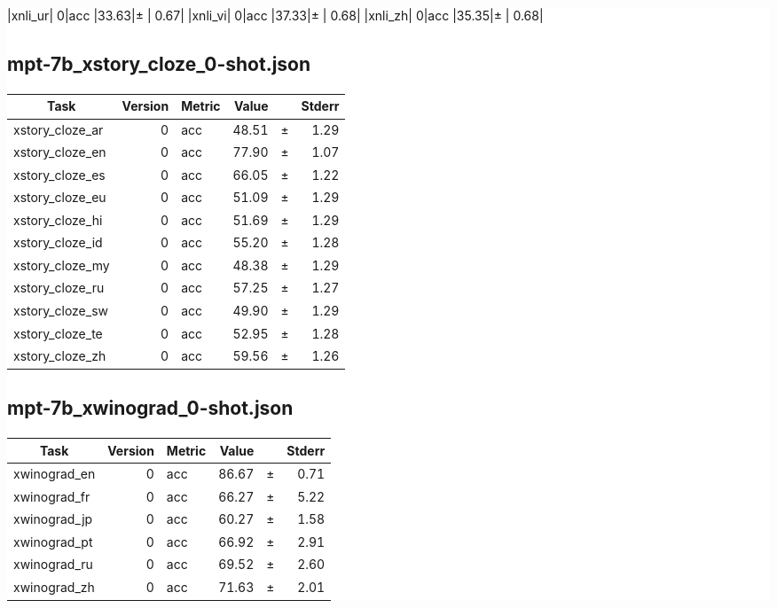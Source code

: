 |xnli_ur|      0|acc   |33.63|±  |  0.67|
|xnli_vi|      0|acc   |37.33|±  |  0.68|
|xnli_zh|      0|acc   |35.35|±  |  0.68|

## mpt-7b_xstory_cloze_0-shot.json
|     Task      |Version|Metric|Value|   |Stderr|
|---------------|------:|------|----:|---|-----:|
|xstory_cloze_ar|      0|acc   |48.51|±  |  1.29|
|xstory_cloze_en|      0|acc   |77.90|±  |  1.07|
|xstory_cloze_es|      0|acc   |66.05|±  |  1.22|
|xstory_cloze_eu|      0|acc   |51.09|±  |  1.29|
|xstory_cloze_hi|      0|acc   |51.69|±  |  1.29|
|xstory_cloze_id|      0|acc   |55.20|±  |  1.28|
|xstory_cloze_my|      0|acc   |48.38|±  |  1.29|
|xstory_cloze_ru|      0|acc   |57.25|±  |  1.27|
|xstory_cloze_sw|      0|acc   |49.90|±  |  1.29|
|xstory_cloze_te|      0|acc   |52.95|±  |  1.28|
|xstory_cloze_zh|      0|acc   |59.56|±  |  1.26|

## mpt-7b_xwinograd_0-shot.json
|    Task    |Version|Metric|Value|   |Stderr|
|------------|------:|------|----:|---|-----:|
|xwinograd_en|      0|acc   |86.67|±  |  0.71|
|xwinograd_fr|      0|acc   |66.27|±  |  5.22|
|xwinograd_jp|      0|acc   |60.27|±  |  1.58|
|xwinograd_pt|      0|acc   |66.92|±  |  2.91|
|xwinograd_ru|      0|acc   |69.52|±  |  2.60|
|xwinograd_zh|      0|acc   |71.63|±  |  2.01|
